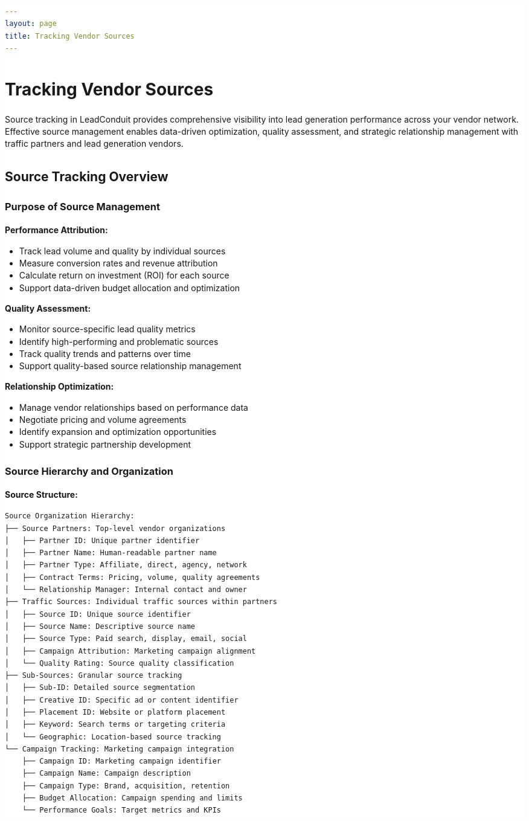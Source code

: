 ```yaml
---
layout: page
title: Tracking Vendor Sources
---
```


# Tracking Vendor Sources

Source tracking in LeadConduit provides comprehensive visibility into lead generation performance across your vendor network. Effective source management enables data-driven optimization, quality assessment, and strategic relationship management with traffic partners and lead generation vendors.

## Source Tracking Overview

### Purpose of Source Management

**Performance Attribution:**
- Track lead volume and quality by individual sources
- Measure conversion rates and revenue attribution
- Calculate return on investment (ROI) for each source
- Support data-driven budget allocation and optimization

**Quality Assessment:**
- Monitor source-specific lead quality metrics
- Identify high-performing and problematic sources
- Track quality trends and patterns over time
- Support quality-based source relationship management

**Relationship Optimization:**
- Manage vendor relationships based on performance data
- Negotiate pricing and volume agreements
- Identify expansion and optimization opportunities
- Support strategic partnership development

### Source Hierarchy and Organization

**Source Structure:**
```
Source Organization Hierarchy:
├── Source Partners: Top-level vendor organizations
│   ├── Partner ID: Unique partner identifier
│   ├── Partner Name: Human-readable partner name
│   ├── Partner Type: Affiliate, direct, agency, network
│   ├── Contract Terms: Pricing, volume, quality agreements
│   └── Relationship Manager: Internal contact and owner
├── Traffic Sources: Individual traffic sources within partners
│   ├── Source ID: Unique source identifier
│   ├── Source Name: Descriptive source name
│   ├── Source Type: Paid search, display, email, social
│   ├── Campaign Attribution: Marketing campaign alignment
│   └── Quality Rating: Source quality classification
├── Sub-Sources: Granular source tracking
│   ├── Sub-ID: Detailed source segmentation
│   ├── Creative ID: Specific ad or content identifier
│   ├── Placement ID: Website or platform placement
│   ├── Keyword: Search terms or targeting criteria
│   └── Geographic: Location-based source tracking
└── Campaign Tracking: Marketing campaign integration
    ├── Campaign ID: Marketing campaign identifier
    ├── Campaign Name: Campaign description
    ├── Campaign Type: Brand, acquisition, retention
    ├── Budget Allocation: Campaign spending and limits
    └── Performance Goals: Target metrics and KPIs
```